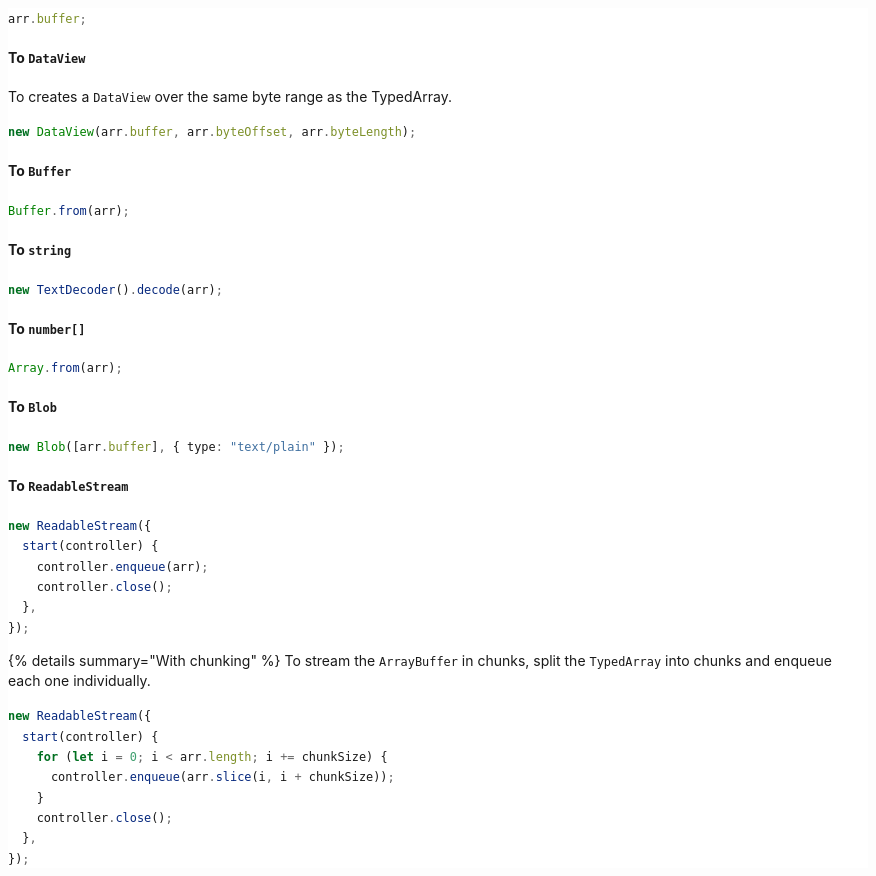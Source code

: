 ```ts
arr.buffer;
```

#### To `DataView`

To creates a `DataView` over the same byte range as the TypedArray.

```ts
new DataView(arr.buffer, arr.byteOffset, arr.byteLength);
```

#### To `Buffer`

```ts
Buffer.from(arr);
```

#### To `string`

```ts
new TextDecoder().decode(arr);
```

#### To `number[]`

```ts
Array.from(arr);
```

#### To `Blob`

```ts
new Blob([arr.buffer], { type: "text/plain" });
```



#### To `ReadableStream`

```ts
new ReadableStream({
  start(controller) {
    controller.enqueue(arr);
    controller.close();
  },
});
```

{% details summary="With chunking" %}
To stream the `ArrayBuffer` in chunks, split the `TypedArray` into chunks and enqueue each one individually.

```ts
new ReadableStream({
  start(controller) {
    for (let i = 0; i < arr.length; i += chunkSize) {
      controller.enqueue(arr.slice(i, i + chunkSize));
    }
    controller.close();
  },
});
```
